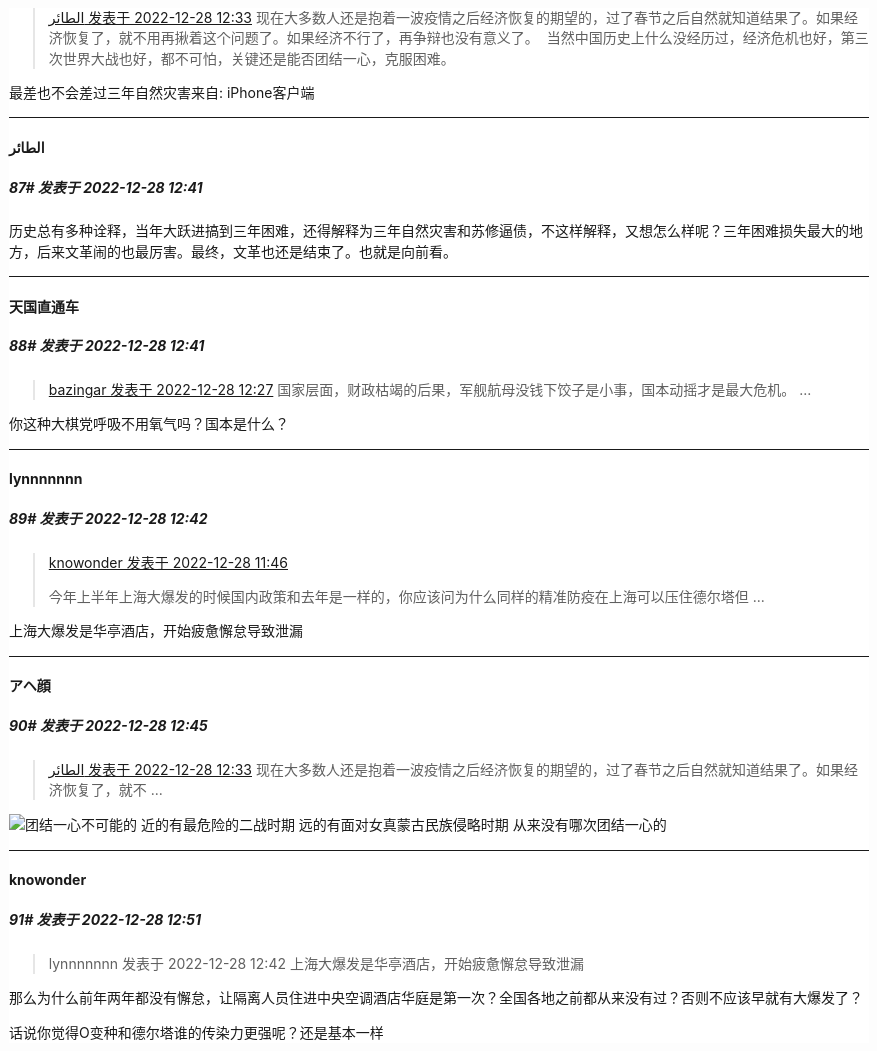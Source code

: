 <blockquote><a href="httphttps://bbs.saraba1st.com/2b/forum.php?mod=redirect&amp;goto=findpost&amp;pid=59116567&amp;ptid=2112270" target="_blank"> الطائر 发表于 2022-12-28 12:33</a> 现在大多数人还是抱着一波疫情之后经济恢复的期望的，过了春节之后自然就知道结果了。如果经济恢复了，就不用再揪着这个问题了。如果经济不行了，再争辩也没有意义了。  当然中国历史上什么没经历过，经济危机也好，第三次世界大战也好，都不可怕，关键还是能否团结一心，克服困难。 </blockquote>
最差也不会差过三年自然灾害来自: iPhone客户端

*****

####  الطائر  
##### 87#       发表于 2022-12-28 12:41

历史总有多种诠释，当年大跃进搞到三年困难，还得解释为三年自然灾害和苏修逼债，不这样解释，又想怎么样呢？三年困难损失最大的地方，后来文革闹的也最厉害。最终，文革也还是结束了。也就是向前看。

*****

####  天国直通车  
##### 88#       发表于 2022-12-28 12:41

<blockquote><a href="httphttps://bbs.saraba1st.com/2b/forum.php?mod=redirect&amp;goto=findpost&amp;pid=59116515&amp;ptid=2112270" target="_blank">bazingar 发表于 2022-12-28 12:27</a>
国家层面，财政枯竭的后果，军舰航母没钱下饺子是小事，国本动摇才是最大危机。 ...</blockquote>
你这种大棋党呼吸不用氧气吗？国本是什么？

*****

####  lynnnnnnn  
##### 89#       发表于 2022-12-28 12:42

<blockquote><a href="httphttps://bbs.saraba1st.com/2b/forum.php?mod=redirect&amp;goto=findpost&amp;pid=59116015&amp;ptid=2112270" target="_blank">knowonder 发表于 2022-12-28 11:46</a>

今年上半年上海大爆发的时候国内政策和去年是一样的，你应该问为什么同样的精准防疫在上海可以压住德尔塔但 ...</blockquote>
上海大爆发是华亭酒店，开始疲惫懈怠导致泄漏



*****

####  アヘ顔  
##### 90#       发表于 2022-12-28 12:45

<blockquote><a href="httphttps://bbs.saraba1st.com/2b/forum.php?mod=redirect&amp;goto=findpost&amp;pid=59116567&amp;ptid=2112270" target="_blank">الطائر 发表于 2022-12-28 12:33</a>
现在大多数人还是抱着一波疫情之后经济恢复的期望的，过了春节之后自然就知道结果了。如果经济恢复了，就不 ...</blockquote>
<img src="https://static.saraba1st.com/image/smiley/face2017/037.png" referrerpolicy="no-referrer">团结一心不可能的
近的有最危险的二战时期
远的有面对女真蒙古民族侵略时期
从来没有哪次团结一心的



*****

####  knowonder  
##### 91#       发表于 2022-12-28 12:51

<blockquote>lynnnnnnn 发表于 2022-12-28 12:42
上海大爆发是华亭酒店，开始疲惫懈怠导致泄漏</blockquote>
那么为什么前年两年都没有懈怠，让隔离人员住进中央空调酒店华庭是第一次？全国各地之前都从来没有过？否则不应该早就有大爆发了？

话说你觉得O变种和德尔塔谁的传染力更强呢？还是基本一样

